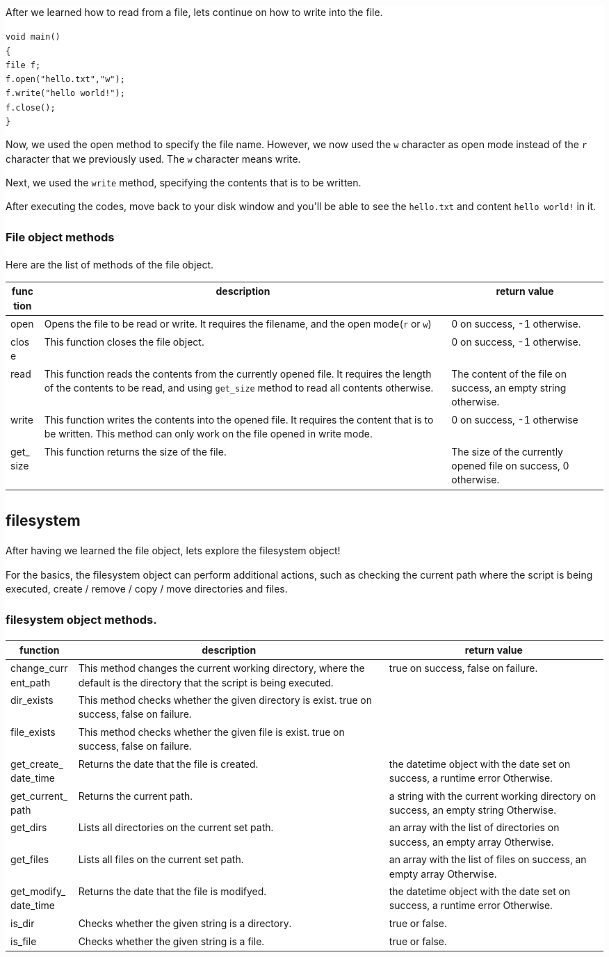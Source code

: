 After we learned how to read from a file, lets continue on how to write into the file.

```
void main()
{
file f;
f.open("hello.txt","w");
f.write("hello world!");
f.close();
}
```

Now, we used the open method to specify the file name. However, we now used the `w` character as open mode instead of the `r` character that we previously used. The `w` character means write.

Next, we used the `write` method, specifying the contents that is to be written.

After executing the codes, move back to your disk window and you'll be able to see the `hello.txt` and content `hello world!` in it.

### File object methods

Here are the list of methods of the file object.

function | description | return value
---|---|---
open | Opens the file to be read or write. It requires the filename, and the open mode(`r` or `w`) | 0 on success, -1 otherwise.
close | This function closes the file object. | 0 on success, -1 otherwise.
read | This function reads the contents from the currently opened file. It requires the length of the contents to be read, and using `get_size` method to read all contents otherwise. | The content of the file on success, an empty string otherwise.
write | This function writes the contents into the opened file. It requires the content that is to be written. This method can only work on the file opened in write mode. | 0 on success, -1 otherwise
get_size | This function returns the size of the file. | The size of the currently opened file on success, 0 otherwise.


## filesystem

After having we learned the file object, lets explore the filesystem object!

For the basics, the filesystem object can perform additional actions, such as checking the current path where the script is being executed, create / remove / copy / move directories and files.

### filesystem object methods.

function | description | return value
---|---|---
change_current_path | This method changes the current working directory, where the default is the directory that the script is being executed. | true on success, false on failure.
dir_exists | This method checks whether the given directory is exist. true on success, false on failure.
file_exists | This method checks whether the given file is exist. true on success, false on failure.
get_create_date_time | Returns the date that the file is created. | the datetime object with the date set on success, a runtime error Otherwise.
get_current_path | Returns the current path. | a string with the current working directory on success, an empty string Otherwise.
get_dirs | Lists all directories on the current set path. | an array with the list of directories on success, an empty array Otherwise.
get_files | Lists all files on the current set path. | an array with the list of files on success, an empty array Otherwise.
get_modify_date_time | Returns the date that the file is modifyed. | the datetime object with the date set on success, a runtime error Otherwise.
is_dir | Checks whether the given string is a directory. | true or false.
is_file | Checks whether the given string is a file. | true or false.